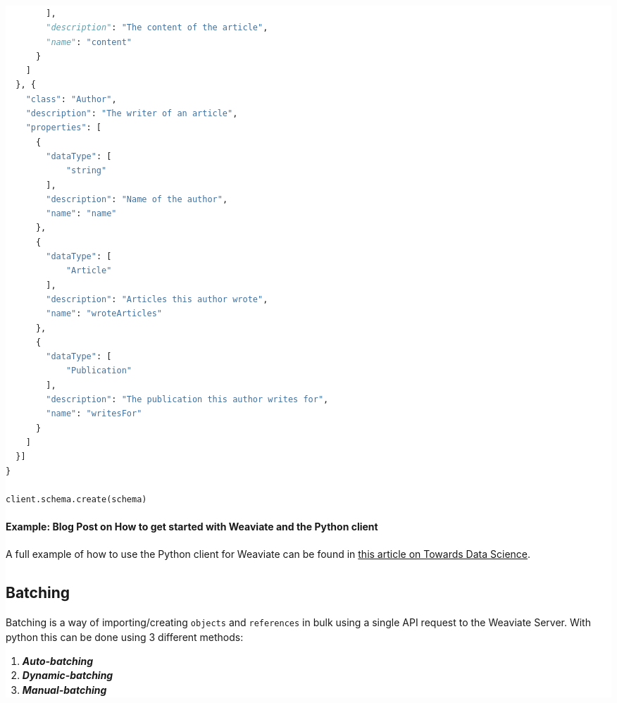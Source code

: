 ```python
        ],
        "description": "The content of the article",
        "name": "content"
      }
    ]
  }, {
    "class": "Author",
    "description": "The writer of an article",
    "properties": [
      {
        "dataType": [
            "string"
        ],
        "description": "Name of the author",
        "name": "name"
      },
      {
        "dataType": [
            "Article"
        ],
        "description": "Articles this author wrote",
        "name": "wroteArticles"
      },
      {
        "dataType": [
            "Publication"
        ],
        "description": "The publication this author writes for",
        "name": "writesFor"
      }
    ]
  }]
}

client.schema.create(schema)
```

#### Example: Blog Post on How to get started with Weaviate and the Python client

A full example of how to use the Python client for Weaviate can be found in [this article on Towards Data Science](https://towardsdatascience.com/quickstart-with-weaviate-python-client-e85d14f19e4f). 

## Batching

Batching is a way of importing/creating `objects` and `references` in bulk using a single API request to the Weaviate Server. With python this can be done using 3 different methods:

1. ***Auto-batching***
2. ***Dynamic-batching***
3. ***Manual-batching***
